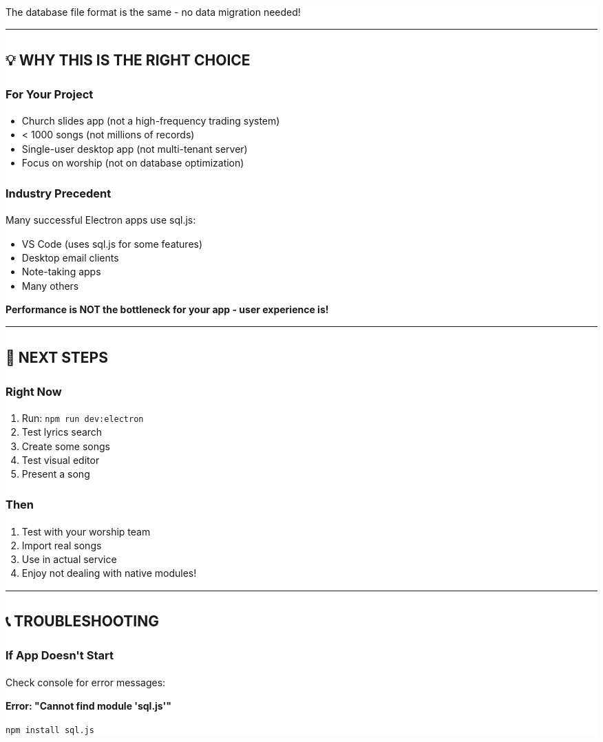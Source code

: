 The database file format is the same - no data migration needed!

---

## 💡 WHY THIS IS THE RIGHT CHOICE

### **For Your Project**
- Church slides app (not a high-frequency trading system)
- < 1000 songs (not millions of records)
- Single-user desktop app (not multi-tenant server)
- Focus on worship (not on database optimization)

### **Industry Precedent**
Many successful Electron apps use sql.js:
- VS Code (uses sql.js for some features)
- Desktop email clients
- Note-taking apps
- Many others

**Performance is NOT the bottleneck for your app - user experience is!**

---

## 🎯 NEXT STEPS

### **Right Now**
1. Run: `npm run dev:electron`
2. Test lyrics search
3. Create some songs
4. Test visual editor
5. Present a song

### **Then**
1. Test with your worship team
2. Import real songs
3. Use in actual service
4. Enjoy not dealing with native modules!

---

## 📞 TROUBLESHOOTING

### **If App Doesn't Start**

Check console for error messages:

**Error: "Cannot find module 'sql.js'"**
```bash
npm install sql.js
```
